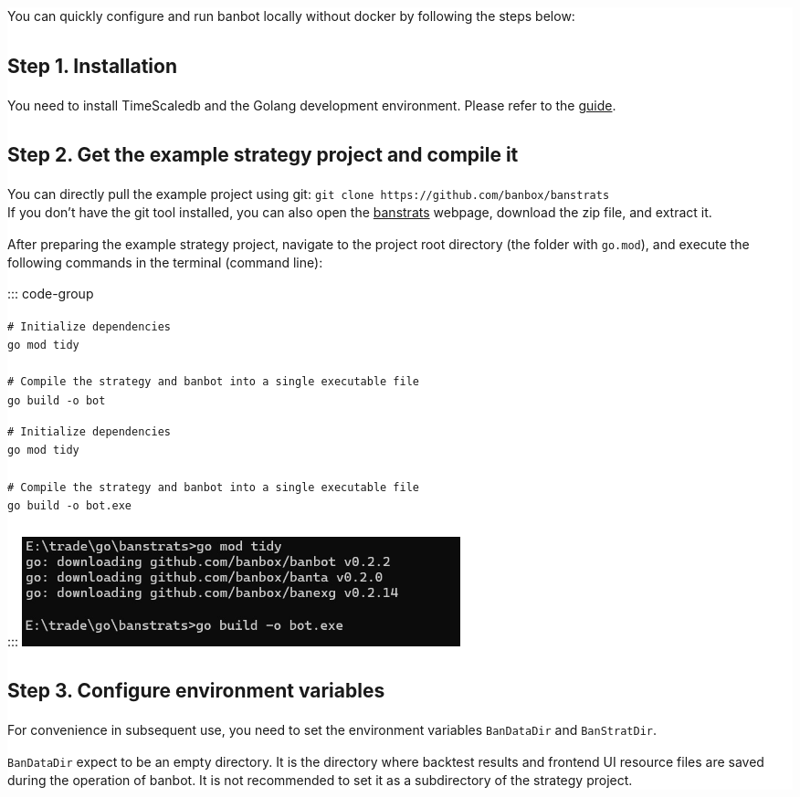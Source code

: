 You can quickly configure and run banbot locally without docker by following the steps below:

## Step 1. Installation
You need to install TimeScaledb and the Golang development environment. Please refer to the [guide](./install.md).

## Step 2. Get the example strategy project and compile it
You can directly pull the example project using git: `git clone https://github.com/banbox/banstrats`  
If you don’t have the git tool installed, you can also open the [banstrats](https://github.com/banbox/banstrats) webpage, download the zip file, and extract it.

After preparing the example strategy project, navigate to the project root directory (the folder with `go.mod`), and execute the following commands in the terminal (command line):

::: code-group
```shell [Linux/MacOS]
# Initialize dependencies
go mod tidy

# Compile the strategy and banbot into a single executable file
go build -o bot
```
```shell [Windows]
# Initialize dependencies
go mod tidy

# Compile the strategy and banbot into a single executable file
go build -o bot.exe
```
:::
<img style="width:480px;margin-top:10px" src="/img/compile.jpg"/>

## Step 3. Configure environment variables
For convenience in subsequent use, you need to set the environment variables `BanDataDir` and `BanStratDir`.

`BanDataDir` expect to be an empty directory. It is the directory where backtest results and frontend UI resource files are saved during the operation of banbot. It is not recommended to set it as a subdirectory of the strategy project.
